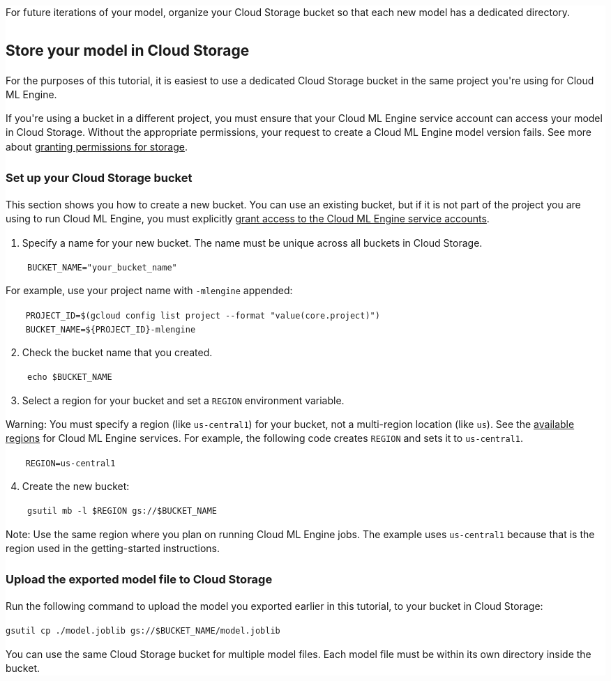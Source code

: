 For future iterations of your model, organize your Cloud Storage bucket so that each new model has a dedicated directory.

## Store your model in Cloud Storage

For the purposes of this tutorial, it is easiest to use a dedicated Cloud Storage bucket in the same project you're using for Cloud ML Engine.

If you're using a bucket in a different project, you must ensure that your Cloud ML Engine service account can access your model in Cloud Storage. Without the appropriate permissions, your request to create a Cloud ML Engine model version fails. See more about [granting permissions for storage][24].

### Set up your Cloud Storage bucket

This section shows you how to create a new bucket. You can use an existing bucket, but if it is not part of the project you are using to run Cloud ML Engine, you must explicitly [grant access to the Cloud ML Engine service accounts][25].

1. Specify a name for your new bucket. The name must be unique across all buckets in Cloud Storage.
    
        BUCKET_NAME="your_bucket_name"

For example, use your project name with `-mlengine` appended: 
    
        PROJECT_ID=$(gcloud config list project --format "value(core.project)")
        BUCKET_NAME=${PROJECT_ID}-mlengine

2. Check the bucket name that you created.
    
        echo $BUCKET_NAME

3. Select a region for your bucket and set a `REGION` environment variable.

Warning: You must specify a region (like `us-central1`) for your bucket, not a multi-region location (like `us`). See the [available regions][26] for Cloud ML Engine services. For example, the following code creates `REGION` and sets it to `us-central1`. 
    
        REGION=us-central1

4. Create the new bucket:
    
        gsutil mb -l $REGION gs://$BUCKET_NAME

Note: Use the same region where you plan on running Cloud ML Engine jobs. The example uses `us-central1` because that is the region used in the getting-started instructions.

### Upload the exported model file to Cloud Storage

Run the following command to upload the model you exported earlier in this tutorial, to your bucket in Cloud Storage:
    
    
    gsutil cp ./model.joblib gs://$BUCKET_NAME/model.joblib
    

You can use the same Cloud Storage bucket for multiple model files. Each model file must be within its own directory inside the bucket.


[1]: https://scikit-learn.org/stable/auto_examples/datasets/plot_iris_dataset.html
[2]: https://cloud.google.com/ml-engine/docs/scikit/getting-predictions-xgboost
[3]: https://cloud.google.com/ml-engine/docs/scikit/using-pipelines-for-preprocessing
[4]: https://accounts.google.com/Login
[5]: https://accounts.google.com/SignUp
[6]: https://console.cloud.google.com/cloud-resource-manager
[7]: https://cloud.google.com/billing/docs/how-to/modify-project
[8]: https://console.cloud.google.com/flows/enableapi?apiid=ml.googleapis.com,compute_component
[9]: https://console.cloud.google.com/apis/credentials/serviceaccountkey
[10]: https://console.cloud.google.com/
[11]: https://cloud.google.com/iam/docs/granting-roles-to-service-accounts
[12]: https://cloud.google.com/sdk/docs/
[13]: https://www.python.org/downloads/
[14]: https://pip.pypa.io/en/stable/installing/#installing-with-get-pip-py
[15]: https://pip.pypa.io/en/stable/installing/#upgrading-pip
[16]: https://virtualenv.pypa.io/en/stable/installation/
[17]: https://virtualenv.pypa.io/en/stable/userguide/
[18]: https://cloud.google.com/shell/docs/images/shell_icon.png
[19]: https://cloud.google.com/shell/docs/images/new-console.png
[20]: https://cloud.google.com/ml-engine/docs/scikit/runtime-version-list
[21]: https://scikit-learn.org/stable/modules/model_persistence.html
[22]: https://docs.python.org/3/library/pickle.html
[23]: http://xgboost.readthedocs.io/en/latest/python/python_intro.html#training
[24]: https://cloud.google.com/ml-engine/docs/scikit/working-with-cloud-storage
[25]: https://cloud.google.com/ml-engine/docs/working-with-cloud-storage#setup-different-project
[26]: https://cloud.google.com/ml-engine/docs/regions
[27]: https://cloud.google.com/ml-engine/docs/v1/predict-request#request-body
[28]: https://cloud.google.com/sdk/gcloud/reference/ml-engine/local/predict
[29]: https://console.cloud.google.com/mlengine/models
[30]: https://cloud.google.com/ml-engine/reference/rest/v1/projects.models#Model
[31]: https://cloud.google.com/ml-engine/reference/rest/v1/projects.models.versions
[32]: https://cloud.google.com/ml-engine/docs/scikit/pricing#more_about_prediction_costs
[33]: https://cloud.google.com/ml-engine/docs/python-guide
[34]: https://cloud.google.com/ml-engine/reference/rest/v1/projects.jobs#predictioninput